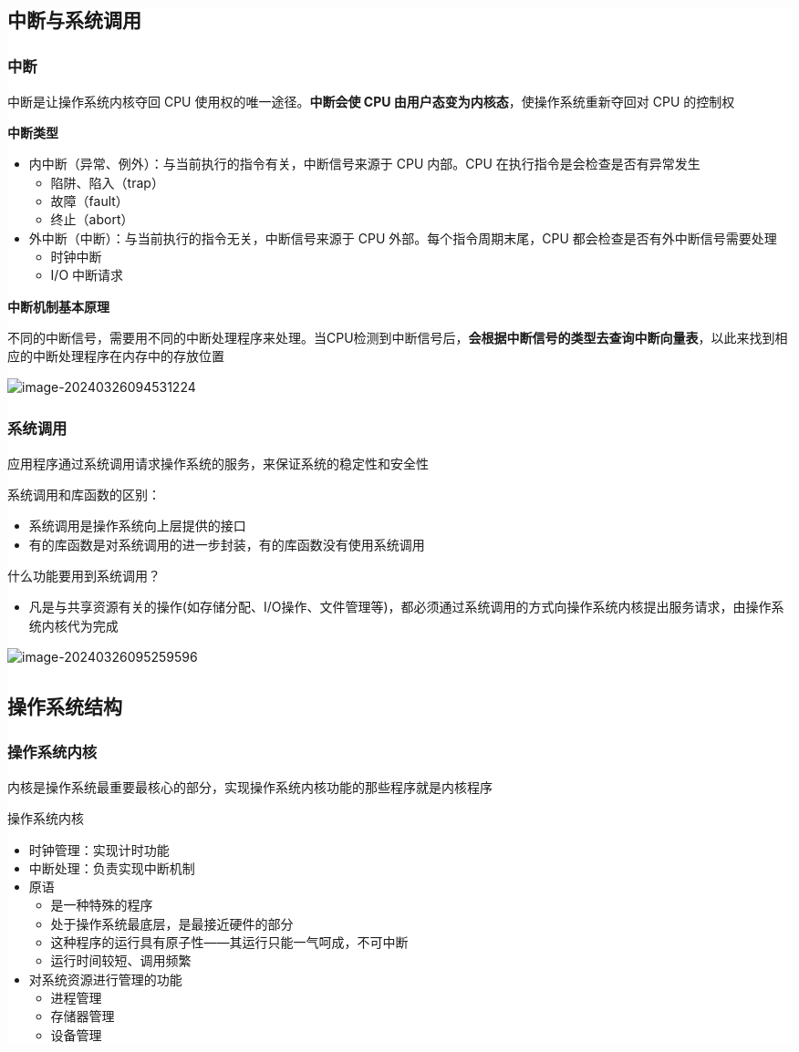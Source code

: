 ## 中断与系统调用

### 中断

中断是让操作系统内核夺回 CPU 使用权的唯一途径。**中断会使 CPU 由用户态变为内核态**，使操作系统重新夺回对 CPU 的控制权

**中断类型**

- 内中断（异常、例外）：与当前执行的指令有关，中断信号来源于 CPU 内部。CPU 在执行指令是会检查是否有异常发生
  - 陷阱、陷入（trap）
  - 故障（fault）
  - 终止（abort）
- 外中断（中断）：与当前执行的指令无关，中断信号来源于 CPU 外部。每个指令周期末尾，CPU 都会检查是否有外中断信号需要处理
  - 时钟中断
  - I/O 中断请求

**中断机制基本原理**

不同的中断信号，需要用不同的中断处理程序来处理。当CPU检测到中断信号后，**会根据中断信号的类型去查询中断向量表**，以此来找到相应的中断处理程序在内存中的存放位置

![image-20240326094531224](https://gitee.com/lilyn/pic/raw/master/md-img/image-20240326094531224.png)

### 系统调用

应用程序通过系统调用请求操作系统的服务，来保证系统的稳定性和安全性

系统调用和库函数的区别：

* 系统调用是操作系统向上层提供的接口
* 有的库函数是对系统调用的进一步封装，有的库函数没有使用系统调用

什么功能要用到系统调用？

- 凡是与共享资源有关的操作(如存储分配、I/O操作、文件管理等)，都必须通过系统调用的方式向操作系统内核提出服务请求，由操作系统内核代为完成

![image-20240326095259596](https://gitee.com/lilyn/pic/raw/master/md-img/image-20240326095259596.png)

## 操作系统结构

### 操作系统内核

内核是操作系统最重要最核心的部分，实现操作系统内核功能的那些程序就是内核程序

操作系统内核

* 时钟管理：实现计时功能
* 中断处理：负责实现中断机制
* 原语
  * 是一种特殊的程序
  * 处于操作系统最底层，是最接近硬件的部分
  * 这种程序的运行具有原子性——其运行只能一气呵成，不可中断
  * 运行时间较短、调用频繁
* 对系统资源进行管理的功能
  * 进程管理
  * 存储器管理
  * 设备管理
